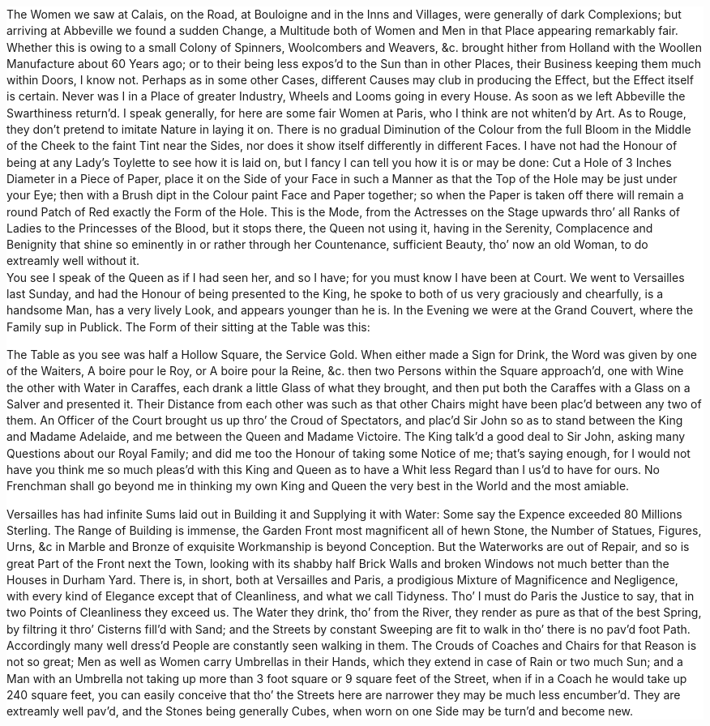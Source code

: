 The Women we saw at Calais, on the Road, at Bouloigne and in the Inns and Villages, were generally of dark Complexions; but arriving at Abbeville we found a sudden Change, a Multitude both of Women and Men in that Place appearing remarkably fair. Whether this is owing to a small Colony of Spinners, Woolcombers and Weavers, &amp;c. brought hither from Holland with the Woollen Manufacture about 60 Years ago; or to their being less expos’d to the Sun than in other Places, their Business keeping them much within Doors, I know not. Perhaps as in some other Cases, different Causes may club in producing the Effect, but the Effect itself is certain. Never was I in a Place of greater Industry, Wheels and Looms going in every House. As soon as we left Abbeville the Swarthiness return’d. I speak generally, for here are some fair Women at Paris, who I think are not whiten’d by Art. As to Rouge, they don’t pretend to imitate Nature in laying it on. There is no gradual Diminution of the Colour from the full Bloom in the Middle of the Cheek to the faint Tint near the Sides, nor does it show itself differently in different Faces. I have not had the Honour of being at any Lady’s Toylette to see how it is laid on, but I fancy I can tell you how it is or may be done: Cut a Hole of 3 Inches Diameter in a Piece of Paper, place it on the Side of your Face in such a Manner as that the Top of the Hole may be just under your Eye; then with a Brush dipt in the Colour paint Face and Paper together; so when the Paper is taken off there will remain a round Patch of Red exactly the Form of the Hole. This is the Mode, from the Actresses on the Stage upwards thro’ all Ranks of Ladies to the Princesses of the Blood, but it stops there, the Queen not using it, having in the Serenity, Complacence and Benignity that shine so eminently in or rather through her Countenance, sufficient Beauty, tho’ now an old Woman, to do extreamly well without it.  
You see I speak of the Queen as if I had seen her, and so I have; for you must know I have been at Court. We went to Versailles last Sunday, and had the Honour of being presented to the King, he spoke to both of us very graciously and chearfully, is a handsome Man, has a very lively Look, and appears younger than he is. In the Evening we were at the Grand Couvert, where the Family sup in Publick. The Form of their sitting at the Table was this:   
  
The Table as you see was half a Hollow Square, the Service Gold. When either made a Sign for Drink, the Word was given by one of the Waiters, A boire pour le Roy, or A boire pour la Reine, &amp;c. then two Persons within the Square approach’d, one with Wine the other with Water in Caraffes, each drank a little Glass of what they brought, and then put both the Caraffes with a Glass on a Salver and presented it. Their Distance from each other was such as that other Chairs might have been plac’d between any two of them. An Officer of the Court brought us up thro’ the Croud of Spectators, and plac’d Sir John so as to stand between the King and Madame Adelaide, and me between the Queen and Madame Victoire. The King talk’d a good deal to Sir John, asking many Questions about our Royal Family; and did me too the Honour of taking some Notice of me; that’s saying enough, for I would not have you think me so much pleas’d with this King and Queen as to have a Whit less Regard than I us’d to have for ours. No Frenchman shall go beyond me in thinking my own King and Queen the very best in the World and the most amiable.  
  
Versailles has had infinite Sums laid out in Building it and Supplying it with Water: Some say the Expence exceeded 80 Millions Sterling. The Range of Building is immense, the Garden Front most magnificent all of hewn Stone, the Number of Statues, Figures, Urns, &amp;c in Marble and Bronze of exquisite Workmanship is beyond Conception. But the Waterworks are out of Repair, and so is great Part of the Front next the Town, looking with its shabby half Brick Walls and broken Windows not much better than the Houses in Durham Yard. There is, in short, both at Versailles and Paris, a prodigious Mixture of Magnificence and Negligence, with every kind of Elegance except that of Cleanliness, and what we call Tidyness. Tho’ I must do Paris the Justice to say, that in two Points of Cleanliness they exceed us. The Water they drink, tho’ from the River, they render as pure as that of the best Spring, by filtring it thro’ Cisterns fill’d with Sand; and the Streets by constant Sweeping are fit to walk in tho’ there is no pav’d foot Path. Accordingly many well dress’d People are constantly seen walking in them. The Crouds of Coaches and Chairs for that Reason is not so great; Men as well as Women carry Umbrellas in their Hands, which they extend in case of Rain or two much Sun; and a Man with an Umbrella not taking up more than 3 foot square or 9 square feet of the Street, when if in a Coach he would take up 240 square feet, you can easily conceive that tho’ the Streets here are narrower they may be much less encumber’d. They are extreamly well pav’d, and the Stones being generally Cubes, when worn on one Side may be turn’d and become new.  